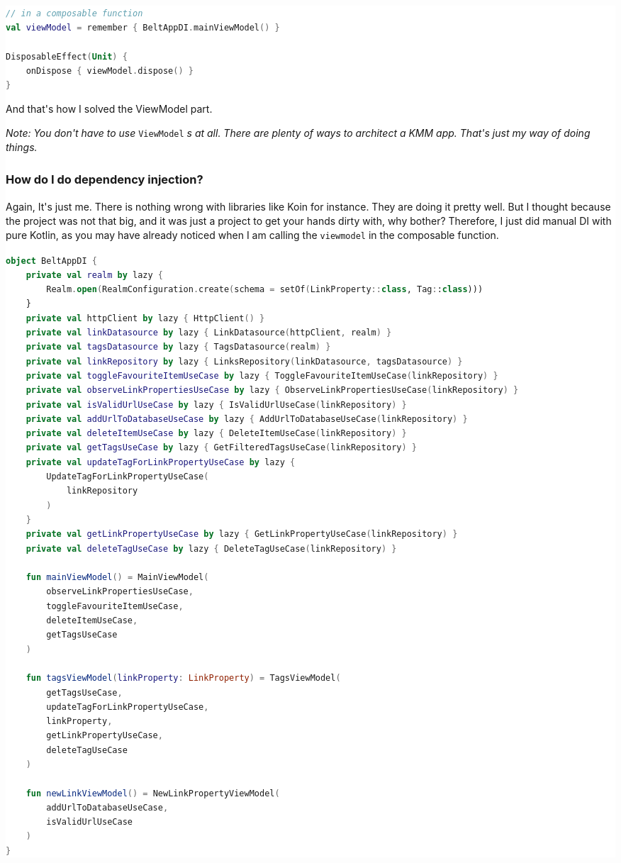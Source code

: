 ```kotlin
// in a composable function
val viewModel = remember { BeltAppDI.mainViewModel() }

DisposableEffect(Unit) {
    onDispose { viewModel.dispose() }
}
```

And that's how I solved the ViewModel part.

*Note: You don't have to use* `ViewModel` *s at all. There are plenty of ways to architect a KMM app. That's just my way of doing things.*

### How do I do dependency injection?

Again, It's just me. There is nothing wrong with libraries like Koin for instance. They are doing it pretty well. But I thought because the project was not that big, and it was just a project to get your hands dirty with, why bother? Therefore, I just did manual DI with pure Kotlin, as you may have already noticed when I am calling the `viewmodel` in the composable function.

```kotlin
object BeltAppDI {
    private val realm by lazy {
        Realm.open(RealmConfiguration.create(schema = setOf(LinkProperty::class, Tag::class)))
    }
    private val httpClient by lazy { HttpClient() }
    private val linkDatasource by lazy { LinkDatasource(httpClient, realm) }
    private val tagsDatasource by lazy { TagsDatasource(realm) }
    private val linkRepository by lazy { LinksRepository(linkDatasource, tagsDatasource) }
    private val toggleFavouriteItemUseCase by lazy { ToggleFavouriteItemUseCase(linkRepository) }
    private val observeLinkPropertiesUseCase by lazy { ObserveLinkPropertiesUseCase(linkRepository) }
    private val isValidUrlUseCase by lazy { IsValidUrlUseCase(linkRepository) }
    private val addUrlToDatabaseUseCase by lazy { AddUrlToDatabaseUseCase(linkRepository) }
    private val deleteItemUseCase by lazy { DeleteItemUseCase(linkRepository) }
    private val getTagsUseCase by lazy { GetFilteredTagsUseCase(linkRepository) }
    private val updateTagForLinkPropertyUseCase by lazy {
        UpdateTagForLinkPropertyUseCase(
            linkRepository
        )
    }
    private val getLinkPropertyUseCase by lazy { GetLinkPropertyUseCase(linkRepository) }
    private val deleteTagUseCase by lazy { DeleteTagUseCase(linkRepository) }

    fun mainViewModel() = MainViewModel(
        observeLinkPropertiesUseCase,
        toggleFavouriteItemUseCase,
        deleteItemUseCase,
        getTagsUseCase
    )

    fun tagsViewModel(linkProperty: LinkProperty) = TagsViewModel(
        getTagsUseCase,
        updateTagForLinkPropertyUseCase,
        linkProperty,
        getLinkPropertyUseCase,
        deleteTagUseCase
    )

    fun newLinkViewModel() = NewLinkPropertyViewModel(
        addUrlToDatabaseUseCase,
        isValidUrlUseCase
    )
}
```